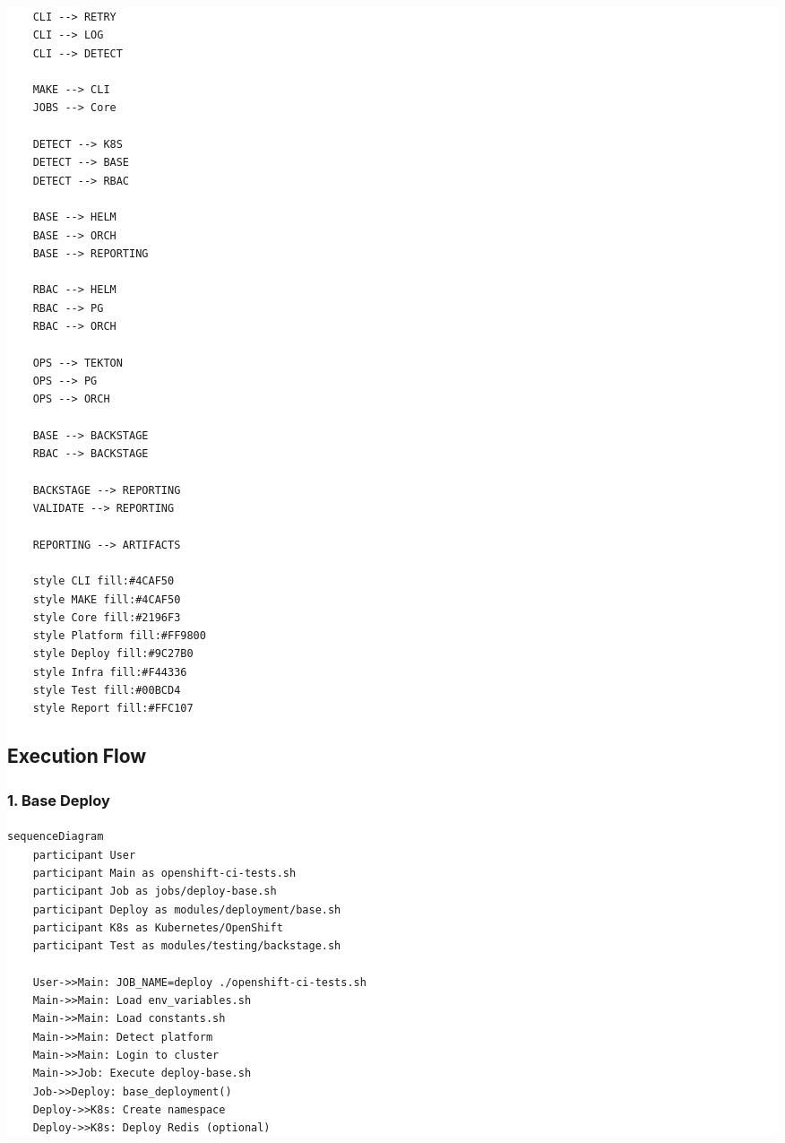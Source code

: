 ```mermaid
    CLI --> RETRY
    CLI --> LOG
    CLI --> DETECT
    
    MAKE --> CLI
    JOBS --> Core
    
    DETECT --> K8S
    DETECT --> BASE
    DETECT --> RBAC
    
    BASE --> HELM
    BASE --> ORCH
    BASE --> REPORTING
    
    RBAC --> HELM
    RBAC --> PG
    RBAC --> ORCH
    
    OPS --> TEKTON
    OPS --> PG
    OPS --> ORCH
    
    BASE --> BACKSTAGE
    RBAC --> BACKSTAGE
    
    BACKSTAGE --> REPORTING
    VALIDATE --> REPORTING
    
    REPORTING --> ARTIFACTS

    style CLI fill:#4CAF50
    style MAKE fill:#4CAF50
    style Core fill:#2196F3
    style Platform fill:#FF9800
    style Deploy fill:#9C27B0
    style Infra fill:#F44336
    style Test fill:#00BCD4
    style Report fill:#FFC107
```

## Execution Flow

### 1. Base Deploy

```mermaid
sequenceDiagram
    participant User
    participant Main as openshift-ci-tests.sh
    participant Job as jobs/deploy-base.sh
    participant Deploy as modules/deployment/base.sh
    participant K8s as Kubernetes/OpenShift
    participant Test as modules/testing/backstage.sh
    
    User->>Main: JOB_NAME=deploy ./openshift-ci-tests.sh
    Main->>Main: Load env_variables.sh
    Main->>Main: Load constants.sh
    Main->>Main: Detect platform
    Main->>Main: Login to cluster
    Main->>Job: Execute deploy-base.sh
    Job->>Deploy: base_deployment()
    Deploy->>K8s: Create namespace
    Deploy->>K8s: Deploy Redis (optional)
```